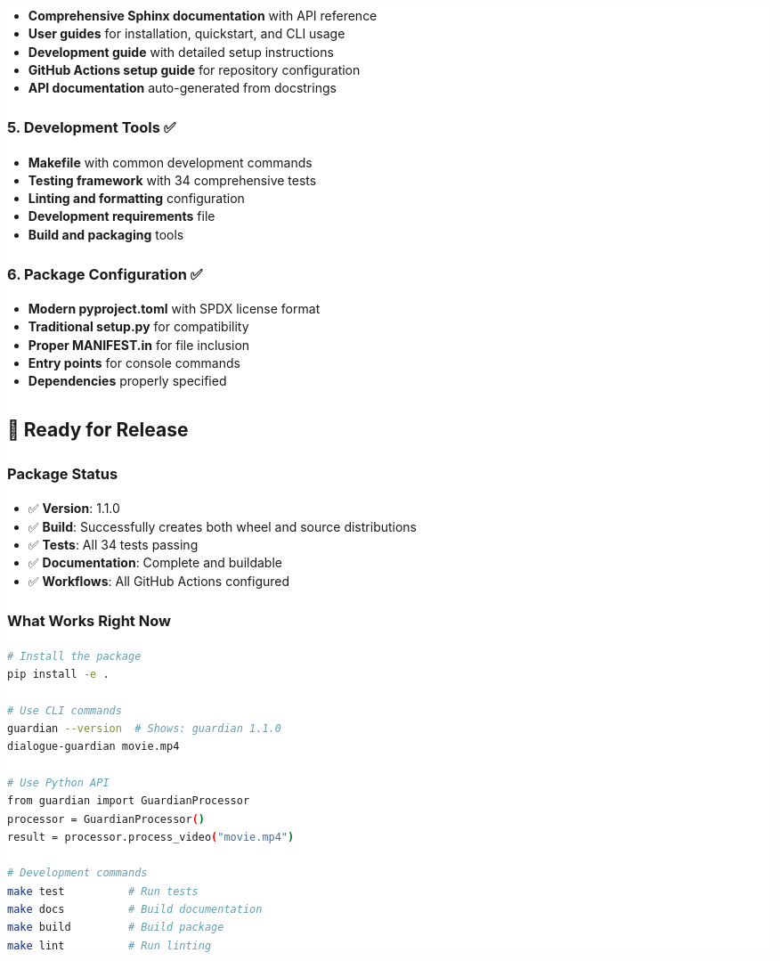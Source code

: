 - **Comprehensive Sphinx documentation** with API reference
- **User guides** for installation, quickstart, and CLI usage
- **Development guide** with detailed setup instructions
- **GitHub Actions setup guide** for repository configuration
- **API documentation** auto-generated from docstrings

### 5. Development Tools ✅

- **Makefile** with common development commands
- **Testing framework** with 34 comprehensive tests
- **Linting and formatting** configuration
- **Development requirements** file
- **Build and packaging** tools

### 6. Package Configuration ✅

- **Modern pyproject.toml** with SPDX license format
- **Traditional setup.py** for compatibility
- **Proper MANIFEST.in** for file inclusion
- **Entry points** for console commands
- **Dependencies** properly specified

## 🚀 Ready for Release

### Package Status

- ✅ **Version**: 1.1.0
- ✅ **Build**: Successfully creates both wheel and source distributions
- ✅ **Tests**: All 34 tests passing
- ✅ **Documentation**: Complete and buildable
- ✅ **Workflows**: All GitHub Actions configured

### What Works Right Now

```bash
# Install the package
pip install -e .

# Use CLI commands
guardian --version  # Shows: guardian 1.1.0
dialogue-guardian movie.mp4

# Use Python API
from guardian import GuardianProcessor
processor = GuardianProcessor()
result = processor.process_video("movie.mp4")

# Development commands
make test          # Run tests
make docs          # Build documentation
make build         # Build package
make lint          # Run linting
```
